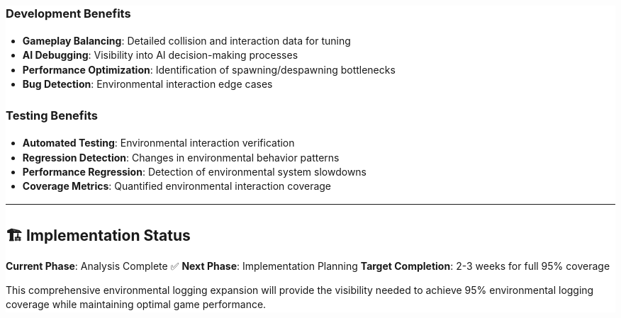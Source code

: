 ### Development Benefits
- **Gameplay Balancing**: Detailed collision and interaction data for tuning
- **AI Debugging**: Visibility into AI decision-making processes
- **Performance Optimization**: Identification of spawning/despawning bottlenecks
- **Bug Detection**: Environmental interaction edge cases

### Testing Benefits
- **Automated Testing**: Environmental interaction verification
- **Regression Detection**: Changes in environmental behavior patterns
- **Performance Regression**: Detection of environmental system slowdowns
- **Coverage Metrics**: Quantified environmental interaction coverage

---

## 🏗️ Implementation Status

**Current Phase**: Analysis Complete ✅
**Next Phase**: Implementation Planning
**Target Completion**: 2-3 weeks for full 95% coverage

This comprehensive environmental logging expansion will provide the visibility needed to achieve 95% environmental logging coverage while maintaining optimal game performance.